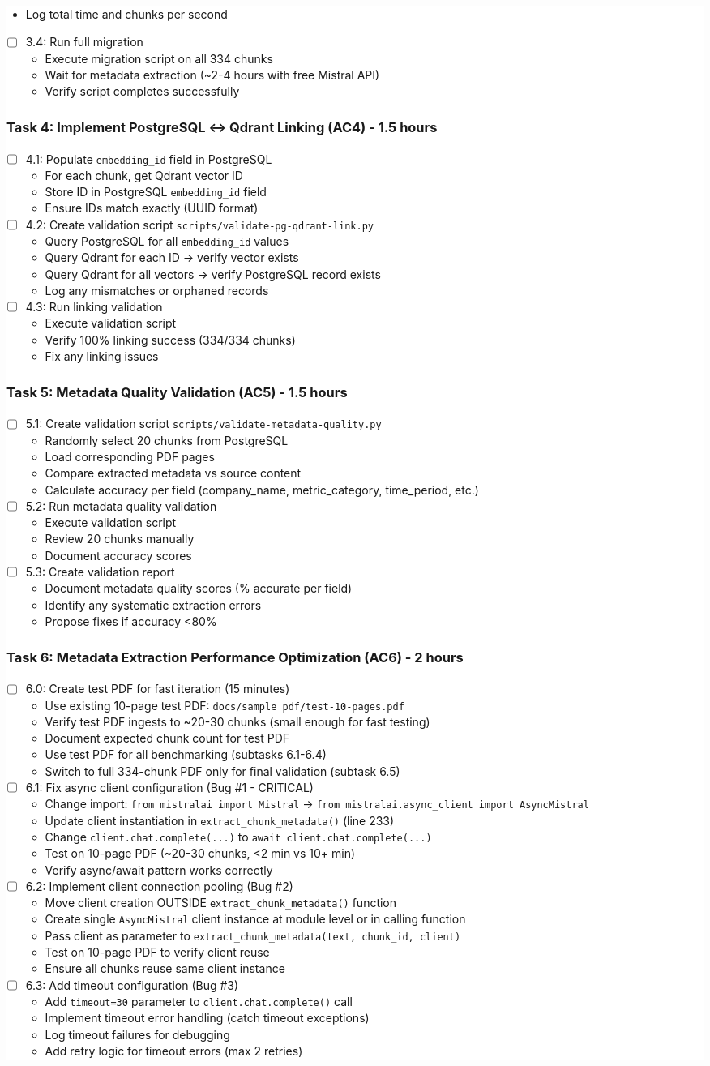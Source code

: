   - Log total time and chunks per second
- [ ] 3.4: Run full migration
  - Execute migration script on all 334 chunks
  - Wait for metadata extraction (~2-4 hours with free Mistral API)
  - Verify script completes successfully

### Task 4: Implement PostgreSQL ↔ Qdrant Linking (AC4) - 1.5 hours
- [ ] 4.1: Populate `embedding_id` field in PostgreSQL
  - For each chunk, get Qdrant vector ID
  - Store ID in PostgreSQL `embedding_id` field
  - Ensure IDs match exactly (UUID format)
- [ ] 4.2: Create validation script `scripts/validate-pg-qdrant-link.py`
  - Query PostgreSQL for all `embedding_id` values
  - Query Qdrant for each ID → verify vector exists
  - Query Qdrant for all vectors → verify PostgreSQL record exists
  - Log any mismatches or orphaned records
- [ ] 4.3: Run linking validation
  - Execute validation script
  - Verify 100% linking success (334/334 chunks)
  - Fix any linking issues

### Task 5: Metadata Quality Validation (AC5) - 1.5 hours
- [ ] 5.1: Create validation script `scripts/validate-metadata-quality.py`
  - Randomly select 20 chunks from PostgreSQL
  - Load corresponding PDF pages
  - Compare extracted metadata vs source content
  - Calculate accuracy per field (company_name, metric_category, time_period, etc.)
- [ ] 5.2: Run metadata quality validation
  - Execute validation script
  - Review 20 chunks manually
  - Document accuracy scores
- [ ] 5.3: Create validation report
  - Document metadata quality scores (% accurate per field)
  - Identify any systematic extraction errors
  - Propose fixes if accuracy <80%

### Task 6: Metadata Extraction Performance Optimization (AC6) - 2 hours
- [ ] 6.0: Create test PDF for fast iteration (15 minutes)
  - Use existing 10-page test PDF: `docs/sample pdf/test-10-pages.pdf`
  - Verify test PDF ingests to ~20-30 chunks (small enough for fast testing)
  - Document expected chunk count for test PDF
  - Use test PDF for all benchmarking (subtasks 6.1-6.4)
  - Switch to full 334-chunk PDF only for final validation (subtask 6.5)
- [ ] 6.1: Fix async client configuration (Bug #1 - CRITICAL)
  - Change import: `from mistralai import Mistral` → `from mistralai.async_client import AsyncMistral`
  - Update client instantiation in `extract_chunk_metadata()` (line 233)
  - Change `client.chat.complete(...)` to `await client.chat.complete(...)`
  - Test on 10-page PDF (~20-30 chunks, <2 min vs 10+ min)
  - Verify async/await pattern works correctly
- [ ] 6.2: Implement client connection pooling (Bug #2)
  - Move client creation OUTSIDE `extract_chunk_metadata()` function
  - Create single `AsyncMistral` client instance at module level or in calling function
  - Pass client as parameter to `extract_chunk_metadata(text, chunk_id, client)`
  - Test on 10-page PDF to verify client reuse
  - Ensure all chunks reuse same client instance
- [ ] 6.3: Add timeout configuration (Bug #3)
  - Add `timeout=30` parameter to `client.chat.complete()` call
  - Implement timeout error handling (catch timeout exceptions)
  - Log timeout failures for debugging
  - Add retry logic for timeout errors (max 2 retries)